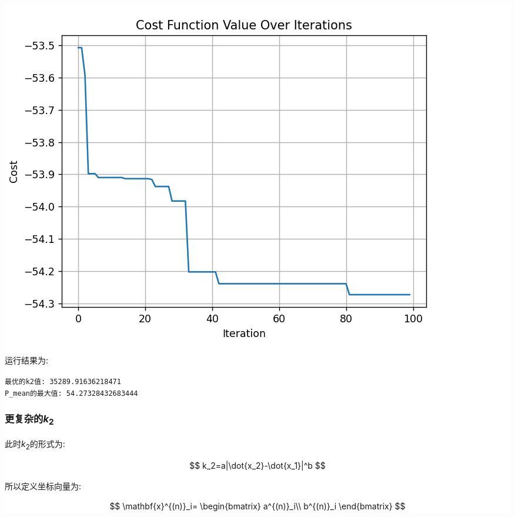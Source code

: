 ![alt text](image-43.png)

运行结果为:

```
最优的k2值: 35289.91636218471
P_mean的最大值: 54.27328432683444
```


### 更复杂的$k_2$

此时$k_2$的形式为:

$$
k_2=a|\dot{x_2}-\dot{x_1}|^b 
$$

所以定义坐标向量为:

$$
\mathbf{x}^{(n)}_i=
\begin{bmatrix}
    a^{(n)}_i\\
    b^{(n)}_i
\end{bmatrix}
$$
